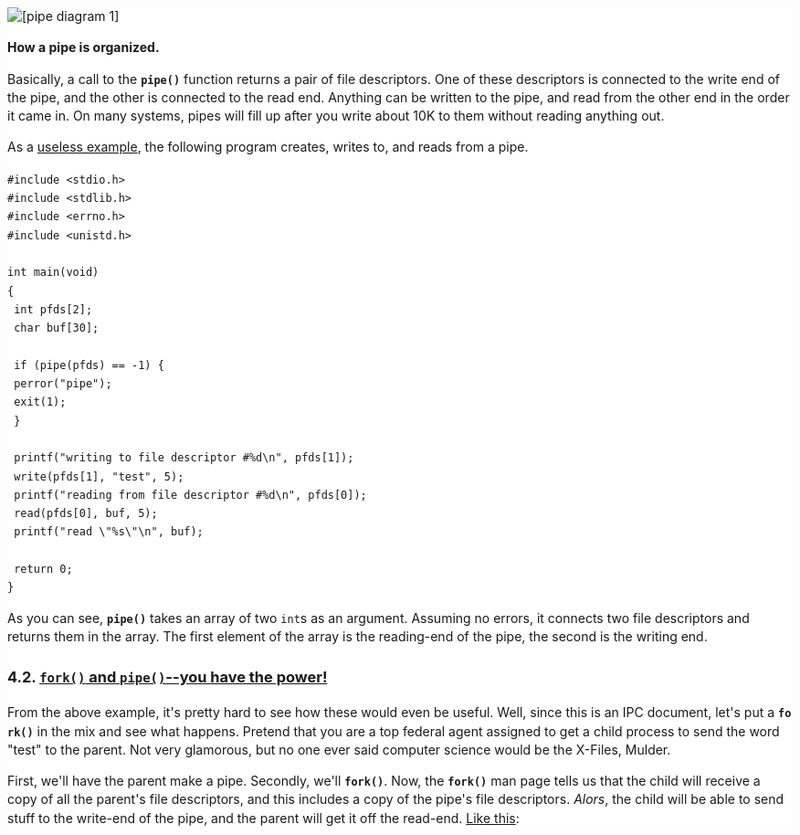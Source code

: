 ![\[pipe diagram 1\]](http://beej.us/guide/bgipc/output/html/singlepage/pipe1-96-4.149.png)

**How a pipe is organized.**

Basically, a call to the **`pipe()`** function returns a pair of file descriptors. One of these descriptors is connected to the write end of the pipe, and the other is connected to the read end. Anything can be written to the pipe, and read from the other end in the order it came in. On many systems, pipes will fill up after you write about 10K to them without reading anything out.

As a [useless example](http://beej.us/guide/bgipc/examples/pipe1.c), the following program creates, writes to, and reads from a pipe.

```
#include <stdio.h>
#include <stdlib.h>
#include <errno.h>
#include <unistd.h>

int main(void)
{
 int pfds[2];
 char buf[30];

 if (pipe(pfds) == -1) {
 perror("pipe");
 exit(1);
 }

 printf("writing to file descriptor #%d\n", pfds[1]);
 write(pfds[1], "test", 5);
 printf("reading from file descriptor #%d\n", pfds[0]);
 read(pfds[0], buf, 5);
 printf("read \"%s\"\n", buf);

 return 0;
}
```

As you can see, **`pipe()`** takes an array of two `int`s as an argument. Assuming no errors, it connects two file descriptors and returns them in the array. The first element of the array is the reading-end of the pipe, the second is the writing end.

### 4.2\. [**`fork()`** and **`pipe()`**--you have the power!]()

From the above example, it's pretty hard to see how these would even be useful. Well, since this is an IPC document, let's put a **`fork()`** in the mix and see what happens. Pretend that you are a top federal agent assigned to get a child process to send the word "test" to the parent. Not very glamorous, but no one ever said computer science would be the X-Files, Mulder.

First, we'll have the parent make a pipe. Secondly, we'll **`fork()`**. Now, the **`fork()`** man page tells us that the child will receive a copy of all the parent's file descriptors, and this includes a copy of the pipe's file descriptors. _Alors_, the child will be able to send stuff to the write-end of the pipe, and the parent will get it off the read-end. [Like this](http://beej.us/guide/bgipc/examples/pipe2.c):
